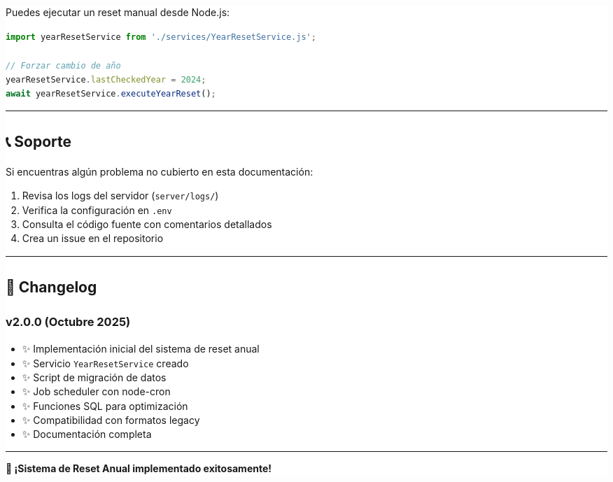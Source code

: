 Puedes ejecutar un reset manual desde Node.js:

```javascript
import yearResetService from './services/YearResetService.js';

// Forzar cambio de año
yearResetService.lastCheckedYear = 2024;
await yearResetService.executeYearReset();
```

---

## 📞 Soporte

Si encuentras algún problema no cubierto en esta documentación:

1. Revisa los logs del servidor (`server/logs/`)
2. Verifica la configuración en `.env`
3. Consulta el código fuente con comentarios detallados
4. Crea un issue en el repositorio

---

## 📝 Changelog

### v2.0.0 (Octubre 2025)

- ✨ Implementación inicial del sistema de reset anual
- ✨ Servicio `YearResetService` creado
- ✨ Script de migración de datos
- ✨ Job scheduler con node-cron
- ✨ Funciones SQL para optimización
- ✨ Compatibilidad con formatos legacy
- ✨ Documentación completa

---

**🎉 ¡Sistema de Reset Anual implementado exitosamente!**
